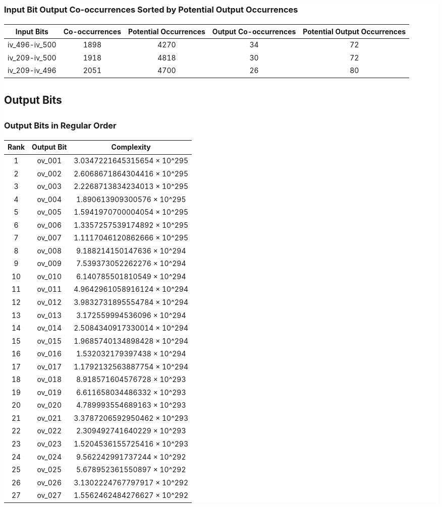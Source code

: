 ### Input Bit Output Co-occurrences Sorted by Potential Output Occurrences

| Input Bits | Co-occurrences | Potential Occurrences | Output Co-occurrences | Potential Output Occurrences |
|:----------:|:--------------:|:---------------------:|:---------------------:|:----------------------------:|
| iv_496-iv_500 | 1898 | 4270 | 34 | 72 |
| iv_209-iv_500 | 1918 | 4818 | 30 | 72 |
| iv_209-iv_496 | 2051 | 4700 | 26 | 80 |

## Output Bits

### Output Bits in Regular Order

| Rank | Output Bit | Complexity |
|:----:|:----------:|:----------:|
| 1 | ov_001 | 3.0347221645315654 × 10^295 |
| 2 | ov_002 | 2.6068671864304416 × 10^295 |
| 3 | ov_003 | 2.2268713834234013 × 10^295 |
| 4 | ov_004 | 1.890613909300576 × 10^295 |
| 5 | ov_005 | 1.5941970700004054 × 10^295 |
| 6 | ov_006 | 1.3357257539174892 × 10^295 |
| 7 | ov_007 | 1.1117046120862666 × 10^295 |
| 8 | ov_008 | 9.188214150147636 × 10^294 |
| 9 | ov_009 | 7.539373052262276 × 10^294 |
| 10 | ov_010 | 6.140785501810549 × 10^294 |
| 11 | ov_011 | 4.9642961058916124 × 10^294 |
| 12 | ov_012 | 3.9832731895554784 × 10^294 |
| 13 | ov_013 | 3.172559994536096 × 10^294 |
| 14 | ov_014 | 2.5084340917330014 × 10^294 |
| 15 | ov_015 | 1.9685740134898428 × 10^294 |
| 16 | ov_016 | 1.532032179397438 × 10^294 |
| 17 | ov_017 | 1.1792132563887754 × 10^294 |
| 18 | ov_018 | 8.918571604576728 × 10^293 |
| 19 | ov_019 | 6.611658034486332 × 10^293 |
| 20 | ov_020 | 4.789993554689163 × 10^293 |
| 21 | ov_021 | 3.3787206592950462 × 10^293 |
| 22 | ov_022 | 2.309492741640229 × 10^293 |
| 23 | ov_023 | 1.5204536155725416 × 10^293 |
| 24 | ov_024 | 9.562242991737244 × 10^292 |
| 25 | ov_025 | 5.678952361550897 × 10^292 |
| 26 | ov_026 | 3.1302224767797917 × 10^292 |
| 27 | ov_027 | 1.5562462484276627 × 10^292 |